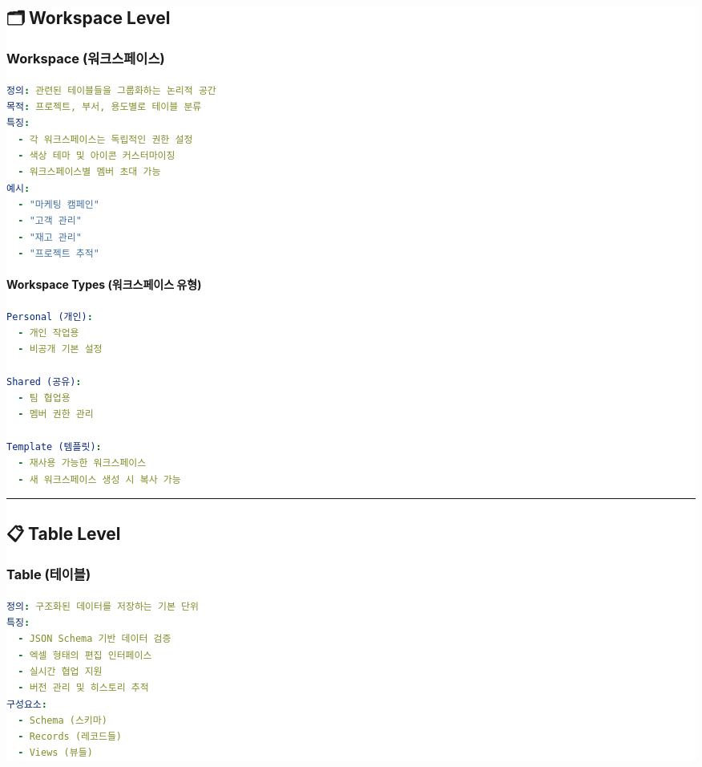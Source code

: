 
## 🗂️ Workspace Level

### Workspace (워크스페이스)
```yaml
정의: 관련된 테이블들을 그룹화하는 논리적 공간
목적: 프로젝트, 부서, 용도별로 테이블 분류
특징:
  - 각 워크스페이스는 독립적인 권한 설정
  - 색상 테마 및 아이콘 커스터마이징
  - 워크스페이스별 멤버 초대 가능
예시:
  - "마케팅 캠페인"
  - "고객 관리"
  - "재고 관리"
  - "프로젝트 추적"
```

#### Workspace Types (워크스페이스 유형)
```yaml
Personal (개인):
  - 개인 작업용
  - 비공개 기본 설정

Shared (공유):
  - 팀 협업용
  - 멤버 권한 관리

Template (템플릿):
  - 재사용 가능한 워크스페이스
  - 새 워크스페이스 생성 시 복사 가능
```

---

## 📋 Table Level

### Table (테이블)
```yaml
정의: 구조화된 데이터를 저장하는 기본 단위
특징:
  - JSON Schema 기반 데이터 검증
  - 엑셀 형태의 편집 인터페이스
  - 실시간 협업 지원
  - 버전 관리 및 히스토리 추적
구성요소:
  - Schema (스키마)
  - Records (레코드들)
  - Views (뷰들)
```
